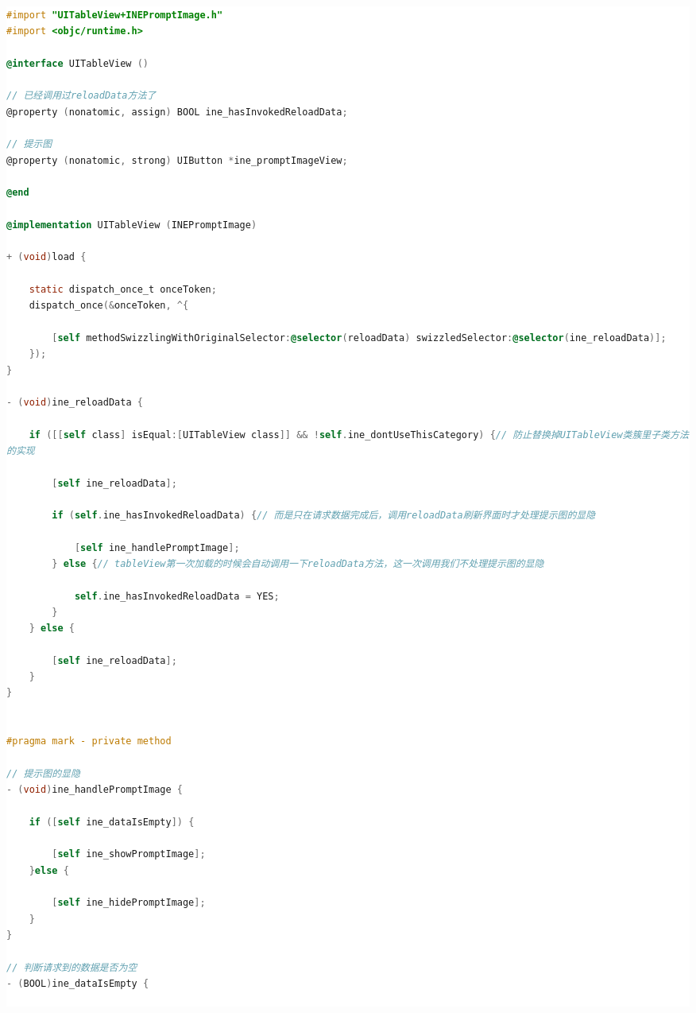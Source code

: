 ```objectivec
#import "UITableView+INEPromptImage.h"
#import <objc/runtime.h>

@interface UITableView ()

// 已经调用过reloadData方法了
@property (nonatomic, assign) BOOL ine_hasInvokedReloadData;

// 提示图
@property (nonatomic, strong) UIButton *ine_promptImageView;

@end

@implementation UITableView (INEPromptImage)

+ (void)load {
    
    static dispatch_once_t onceToken;
    dispatch_once(&onceToken, ^{
        
        [self methodSwizzlingWithOriginalSelector:@selector(reloadData) swizzledSelector:@selector(ine_reloadData)];
    });
}

- (void)ine_reloadData {
    
    if ([[self class] isEqual:[UITableView class]] && !self.ine_dontUseThisCategory) {// 防止替换掉UITableView类簇里子类方法的实现
        
        [self ine_reloadData];
        
        if (self.ine_hasInvokedReloadData) {// 而是只在请求数据完成后，调用reloadData刷新界面时才处理提示图的显隐
            
            [self ine_handlePromptImage];
        } else {// tableView第一次加载的时候会自动调用一下reloadData方法，这一次调用我们不处理提示图的显隐
            
            self.ine_hasInvokedReloadData = YES;
        }
    } else {
        
        [self ine_reloadData];
    }
}


#pragma mark - private method

// 提示图的显隐
- (void)ine_handlePromptImage {
    
    if ([self ine_dataIsEmpty]) {
        
        [self ine_showPromptImage];
    }else {
        
        [self ine_hidePromptImage];
    }
}

// 判断请求到的数据是否为空
- (BOOL)ine_dataIsEmpty {
    
```